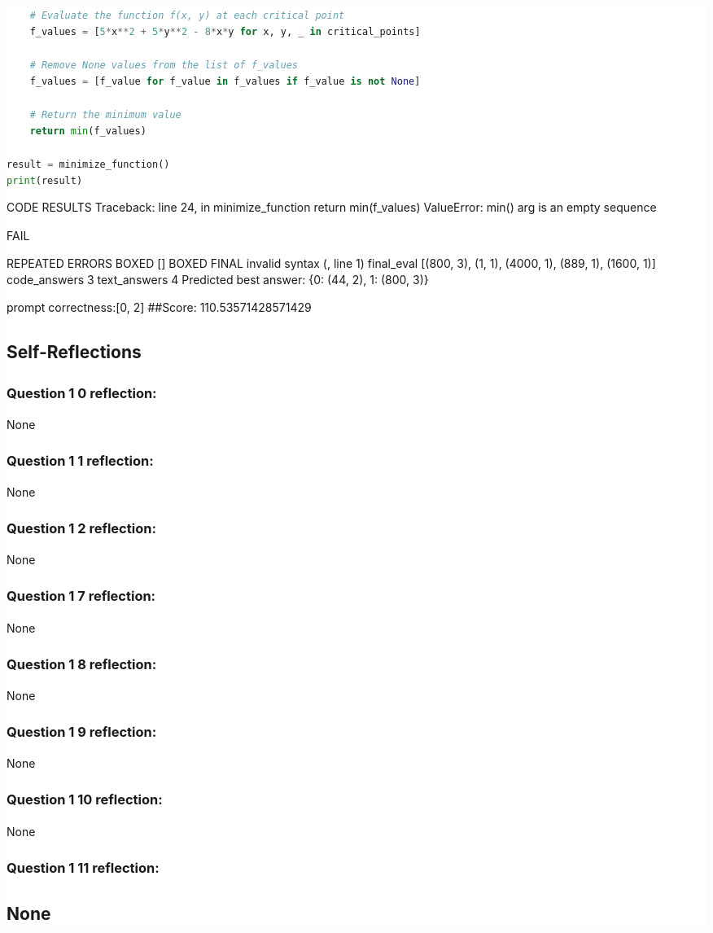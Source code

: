 ```python
    # Evaluate the function f(x, y) at each critical point
    f_values = [5*x**2 + 5*y**2 - 8*x*y for x, y, _ in critical_points]

    # Remove None values from the list of f_values
    f_values = [f_value for f_value in f_values if f_value is not None]

    # Return the minimum value
    return min(f_values)

result = minimize_function()
print(result)
```

CODE RESULTS Traceback: line 24, in minimize_function
    return min(f_values)
ValueError: min() arg is an empty sequence

FAIL

REPEATED ERRORS
BOXED []
BOXED FINAL 
invalid syntax (<string>, line 1) final_eval
[(800, 3), (1, 1), (4000, 1), (889, 1), (1600, 1)]
code_answers 3 text_answers 4
Predicted best answer: {0: (44, 2), 1: (800, 3)}

prompt correctness:[0, 2]
##Score: 110.53571428571429

## Self-Reflections

### Question 1 0 reflection:
None
### Question 1 1 reflection:
None
### Question 1 2 reflection:
None
### Question 1 7 reflection:
None
### Question 1 8 reflection:
None
### Question 1 9 reflection:
None
### Question 1 10 reflection:
None
### Question 1 11 reflection:
None
---
